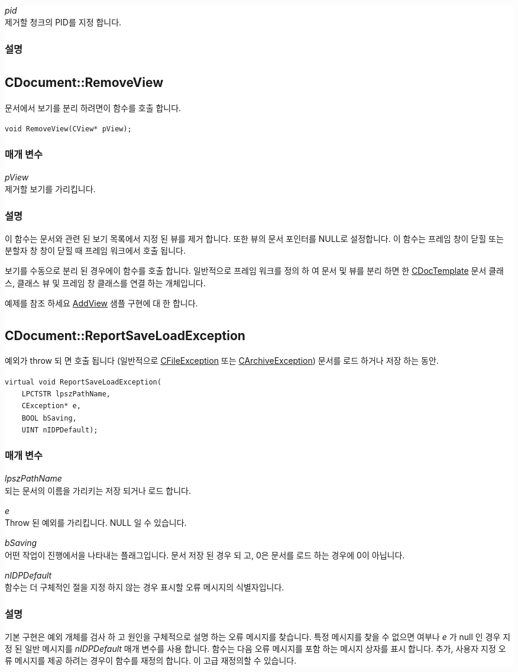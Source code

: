  *pid*  
 제거할 청크의 PID를 지정 합니다.  
  
### <a name="remarks"></a>설명  
  
##  <a name="removeview"></a>  CDocument::RemoveView  
 문서에서 보기를 분리 하려면이 함수를 호출 합니다.  
  
```  
void RemoveView(CView* pView);
```  
  
### <a name="parameters"></a>매개 변수  
 *pView*  
 제거할 보기를 가리킵니다.  
  
### <a name="remarks"></a>설명  
 이 함수는 문서와 관련 된 보기 목록에서 지정 된 뷰를 제거 합니다. 또한 뷰의 문서 포인터를 NULL로 설정합니다. 이 함수는 프레임 창이 닫힐 또는 분할자 창 창이 닫힐 때 프레임 워크에서 호출 됩니다.  
  
 보기를 수동으로 분리 된 경우에이 함수를 호출 합니다. 일반적으로 프레임 워크를 정의 하 여 문서 및 뷰를 분리 하면 한 [CDocTemplate](../../mfc/reference/cdoctemplate-class.md) 문서 클래스, 클래스 뷰 및 프레임 창 클래스를 연결 하는 개체입니다.  
  
 예제를 참조 하세요 [AddView](#addview) 샘플 구현에 대 한 합니다.  
  
##  <a name="reportsaveloadexception"></a>  CDocument::ReportSaveLoadException  
 예외가 throw 되 면 호출 됩니다 (일반적으로 [CFileException](../../mfc/reference/cfileexception-class.md) 또는 [CArchiveException](../../mfc/reference/carchiveexception-class.md)) 문서를 로드 하거나 저장 하는 동안.  
  
```  
virtual void ReportSaveLoadException(
    LPCTSTR lpszPathName,  
    CException* e,  
    BOOL bSaving,  
    UINT nIDPDefault);
```  
  
### <a name="parameters"></a>매개 변수  
 *lpszPathName*  
 되는 문서의 이름을 가리키는 저장 되거나 로드 합니다.  
  
 *e*  
 Throw 된 예외를 가리킵니다. NULL 일 수 있습니다.  
  
 *bSaving*  
 어떤 작업이 진행에서을 나타내는 플래그입니다. 문서 저장 된 경우 되 고, 0은 문서를 로드 하는 경우에 0이 아닙니다.  
  
 *nIDPDefault*  
 함수는 더 구체적인 절을 지정 하지 않는 경우 표시할 오류 메시지의 식별자입니다.  
  
### <a name="remarks"></a>설명  
 기본 구현은 예외 개체를 검사 하 고 원인을 구체적으로 설명 하는 오류 메시지를 찾습니다. 특정 메시지를 찾을 수 없으면 여부나 *e* 가 null 인 경우 지정 된 일반 메시지를 *nIDPDefault* 매개 변수를 사용 합니다. 함수는 다음 오류 메시지를 포함 하는 메시지 상자를 표시 합니다. 추가, 사용자 지정 오류 메시지를 제공 하려는 경우이 함수를 재정의 합니다. 이 고급 재정의할 수 있습니다.  
  